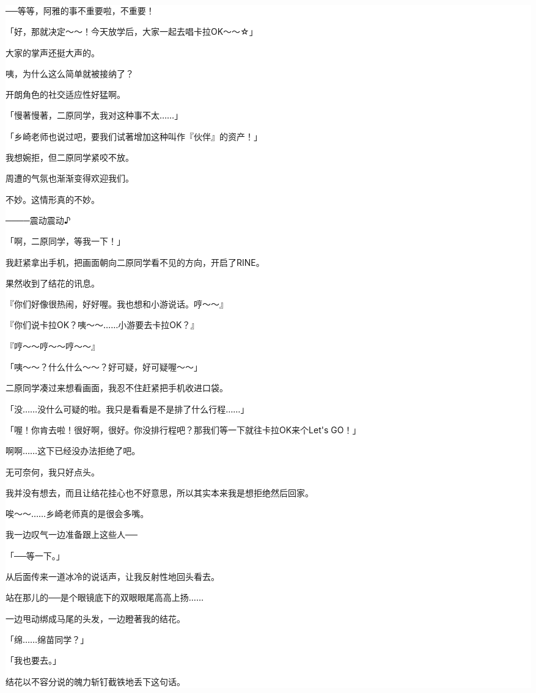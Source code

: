 ──等等，阿雅的事不重要啦，不重要！

「好，那就决定～～！今天放学后，大家一起去唱卡拉OK～～☆」

大家的掌声还挺大声的。

咦，为什么这么简单就被接纳了？

开朗角色的社交适应性好猛啊。

「慢著慢著，二原同学，我对这种事不太……」

「乡崎老师也说过吧，要我们试著增加这种叫作『伙伴』的资产！」

我想婉拒，但二原同学紧咬不放。

周遭的气氛也渐渐变得欢迎我们。

不妙。这情形真的不妙。

────震动震动♪

「啊，二原同学，等我一下！」

我赶紧拿出手机，把画面朝向二原同学看不见的方向，开启了RINE。

果然收到了结花的讯息。

『你们好像很热闹，好好喔。我也想和小游说话。哼～～』

『你们说卡拉OK？咦～～……小游要去卡拉OK？』

『哼～～哼～～哼～～』

「咦～～？什么什么～～？好可疑，好可疑喔～～」

二原同学凑过来想看画面，我忍不住赶紧把手机收进口袋。

「没……没什么可疑的啦。我只是看看是不是排了什么行程……」

「喔！你肯去啦！很好啊，很好。你没排行程吧？那我们等一下就往卡拉OK来个Let's GO！」

啊啊……这下已经没办法拒绝了吧。

无可奈何，我只好点头。

我并没有想去，而且让结花挂心也不好意思，所以其实本来我是想拒绝然后回家。

唉～～……乡崎老师真的是很会多嘴。

我一边叹气一边准备跟上这些人──

「──等一下。」

从后面传来一道冰冷的说话声，让我反射性地回头看去。

站在那儿的──是个眼镜底下的双眼眼尾高高上扬……

一边甩动绑成马尾的头发，一边瞪著我的结花。

「绵……绵苗同学？」

「我也要去。」

结花以不容分说的魄力斩钉截铁地丢下这句话。
